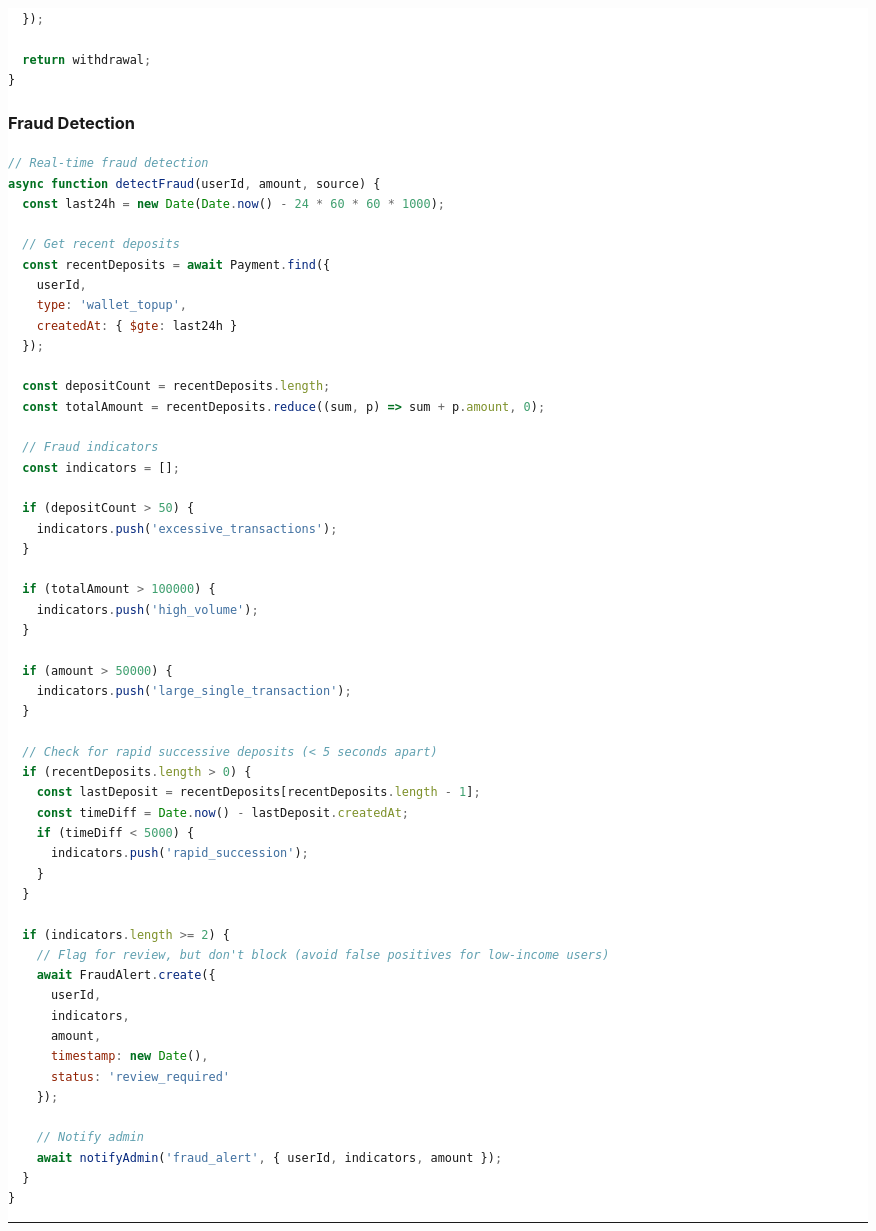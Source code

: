 ```javascript
  });
  
  return withdrawal;
}
```

### Fraud Detection

```javascript
// Real-time fraud detection
async function detectFraud(userId, amount, source) {
  const last24h = new Date(Date.now() - 24 * 60 * 60 * 1000);
  
  // Get recent deposits
  const recentDeposits = await Payment.find({
    userId,
    type: 'wallet_topup',
    createdAt: { $gte: last24h }
  });
  
  const depositCount = recentDeposits.length;
  const totalAmount = recentDeposits.reduce((sum, p) => sum + p.amount, 0);
  
  // Fraud indicators
  const indicators = [];
  
  if (depositCount > 50) {
    indicators.push('excessive_transactions');
  }
  
  if (totalAmount > 100000) {
    indicators.push('high_volume');
  }
  
  if (amount > 50000) {
    indicators.push('large_single_transaction');
  }
  
  // Check for rapid successive deposits (< 5 seconds apart)
  if (recentDeposits.length > 0) {
    const lastDeposit = recentDeposits[recentDeposits.length - 1];
    const timeDiff = Date.now() - lastDeposit.createdAt;
    if (timeDiff < 5000) {
      indicators.push('rapid_succession');
    }
  }
  
  if (indicators.length >= 2) {
    // Flag for review, but don't block (avoid false positives for low-income users)
    await FraudAlert.create({
      userId,
      indicators,
      amount,
      timestamp: new Date(),
      status: 'review_required'
    });
    
    // Notify admin
    await notifyAdmin('fraud_alert', { userId, indicators, amount });
  }
}
```

---